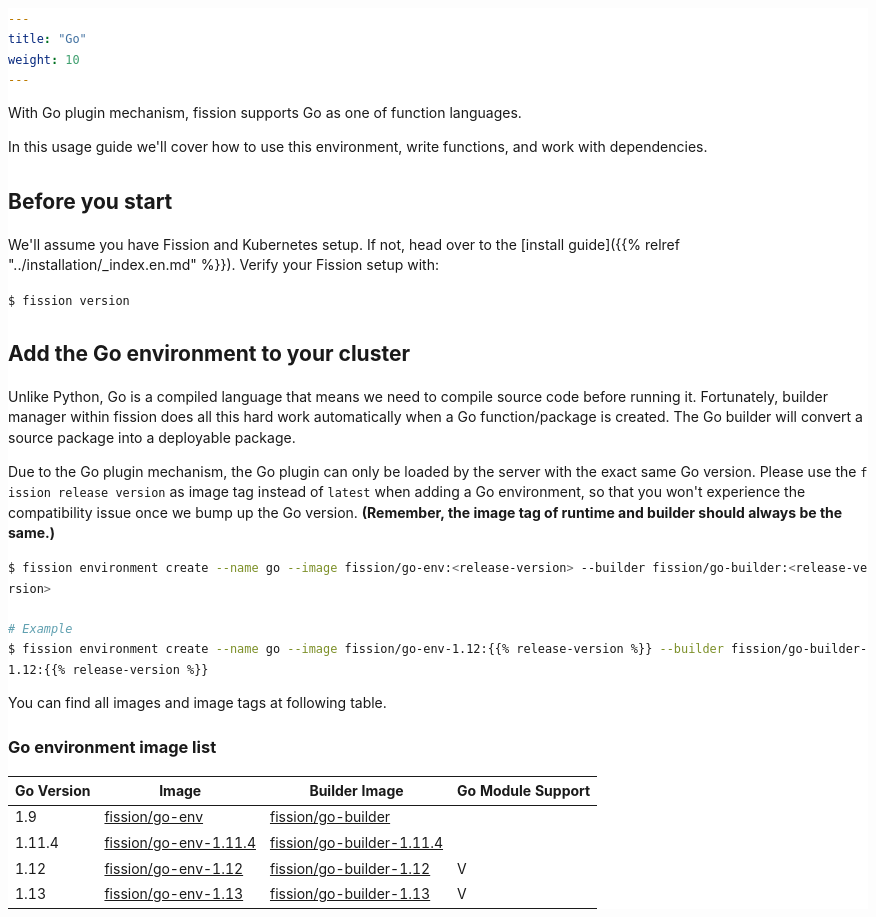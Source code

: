 ```yaml
---
title: "Go"
weight: 10
---
```


With Go plugin mechanism, fission supports Go as one of function languages.

In this usage guide we'll cover how to use this environment, write functions, and work with dependencies.

## Before you start

We'll assume you have Fission and Kubernetes setup.  If not, head over
to the [install guide]({{% relref "../installation/_index.en.md" %}}).  Verify your Fission setup with:

``` bash
$ fission version
```

## Add the Go environment to your cluster

Unlike Python, Go is a compiled language that means we need to compile source code before running it. 
Fortunately, builder manager within fission does all this hard work automatically when a Go function/package is created.
The Go builder will convert a source package into a deployable package. 

Due to the Go plugin mechanism, the Go plugin can only be loaded by the server with the exact same Go 
version. Please use the `fission release version` as image tag instead of `latest` when adding a Go environment,
so that you won't experience the compatibility issue once we bump up the Go version.
**(Remember, the image tag of runtime and builder should always be the same.)**

```bash
$ fission environment create --name go --image fission/go-env:<release-version> --builder fission/go-builder:<release-version>

# Example
$ fission environment create --name go --image fission/go-env-1.12:{{% release-version %}} --builder fission/go-builder-1.12:{{% release-version %}}
```

You can find all images and image tags at following table.

### Go environment image list

| Go Version | Image | Builder Image | Go Module Support |
|------------|------------|-----------|----------| 
|  1.9 | [fission/go-env](https://hub.docker.com/r/fission/go-env/tags) | [fission/go-builder](https://hub.docker.com/r/fission/go-builder/tags) |  | 
|  1.11.4 | [fission/go-env-1.11.4](https://hub.docker.com/r/fission/go-env-1.11.4/tags) | [fission/go-builder-1.11.4](https://hub.docker.com/r/fission/go-builder-1.11.4/tags) | | |
|  1.12 | [fission/go-env-1.12](https://hub.docker.com/r/fission/go-env-1.12/tags) | [fission/go-builder-1.12](https://hub.docker.com/r/fission/go-builder-1.12/tags) | V |
|  1.13 | [fission/go-env-1.13](https://hub.docker.com/r/fission/go-env-1.13/tags) | [fission/go-builder-1.13](https://hub.docker.com/r/fission/go-builder-1.13/tags) | V |
